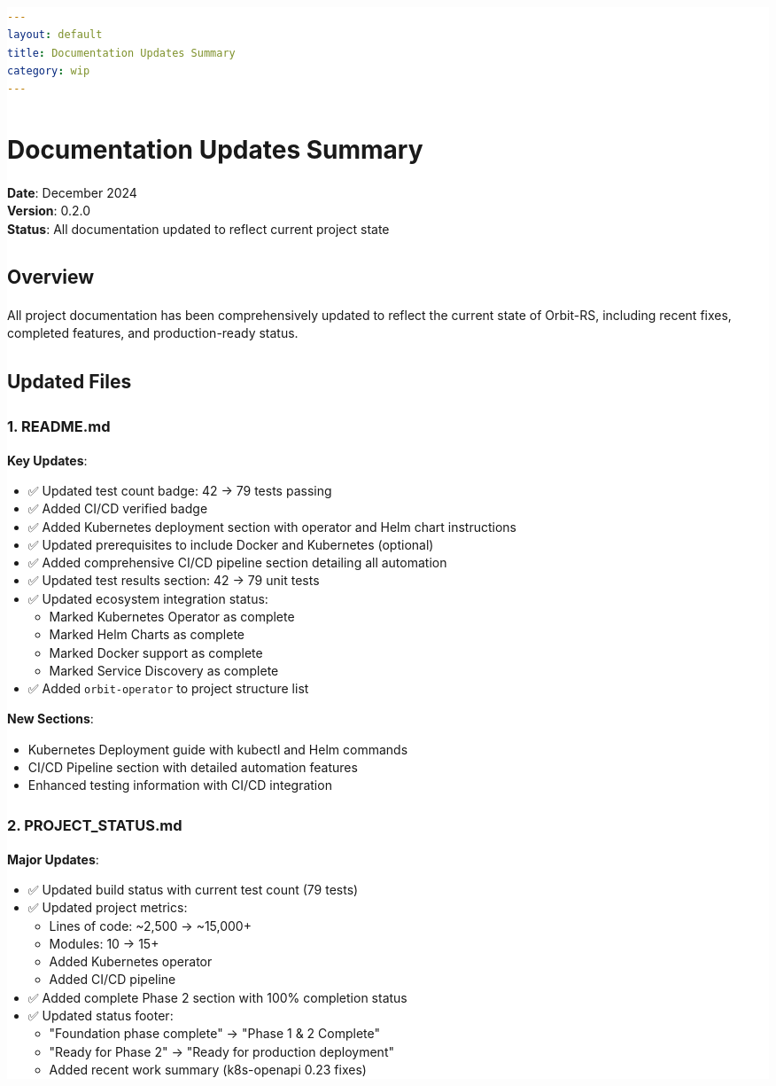 ```yaml
---
layout: default
title: Documentation Updates Summary
category: wip
---
```


# Documentation Updates Summary

**Date**: December 2024  
**Version**: 0.2.0  
**Status**: All documentation updated to reflect current project state

## Overview

All project documentation has been comprehensively updated to reflect the current state of Orbit-RS, including recent fixes, completed features, and production-ready status.

## Updated Files

### 1. README.md

**Key Updates**:
- ✅ Updated test count badge: 42 → 79 tests passing
- ✅ Added CI/CD verified badge
- ✅ Added Kubernetes deployment section with operator and Helm chart instructions
- ✅ Updated prerequisites to include Docker and Kubernetes (optional)
- ✅ Added comprehensive CI/CD pipeline section detailing all automation
- ✅ Updated test results section: 42 → 79 unit tests
- ✅ Updated ecosystem integration status:
  - Marked Kubernetes Operator as complete
  - Marked Helm Charts as complete
  - Marked Docker support as complete
  - Marked Service Discovery as complete
- ✅ Added `orbit-operator` to project structure list

**New Sections**:
- Kubernetes Deployment guide with kubectl and Helm commands
- CI/CD Pipeline section with detailed automation features
- Enhanced testing information with CI/CD integration

### 2. PROJECT_STATUS.md

**Major Updates**:
- ✅ Updated build status with current test count (79 tests)
- ✅ Updated project metrics:
  - Lines of code: ~2,500 → ~15,000+
  - Modules: 10 → 15+
  - Added Kubernetes operator
  - Added CI/CD pipeline
- ✅ Added complete Phase 2 section with 100% completion status
- ✅ Updated status footer:
  - "Foundation phase complete" → "Phase 1 & 2 Complete"
  - "Ready for Phase 2" → "Ready for production deployment"
  - Added recent work summary (k8s-openapi 0.23 fixes)
